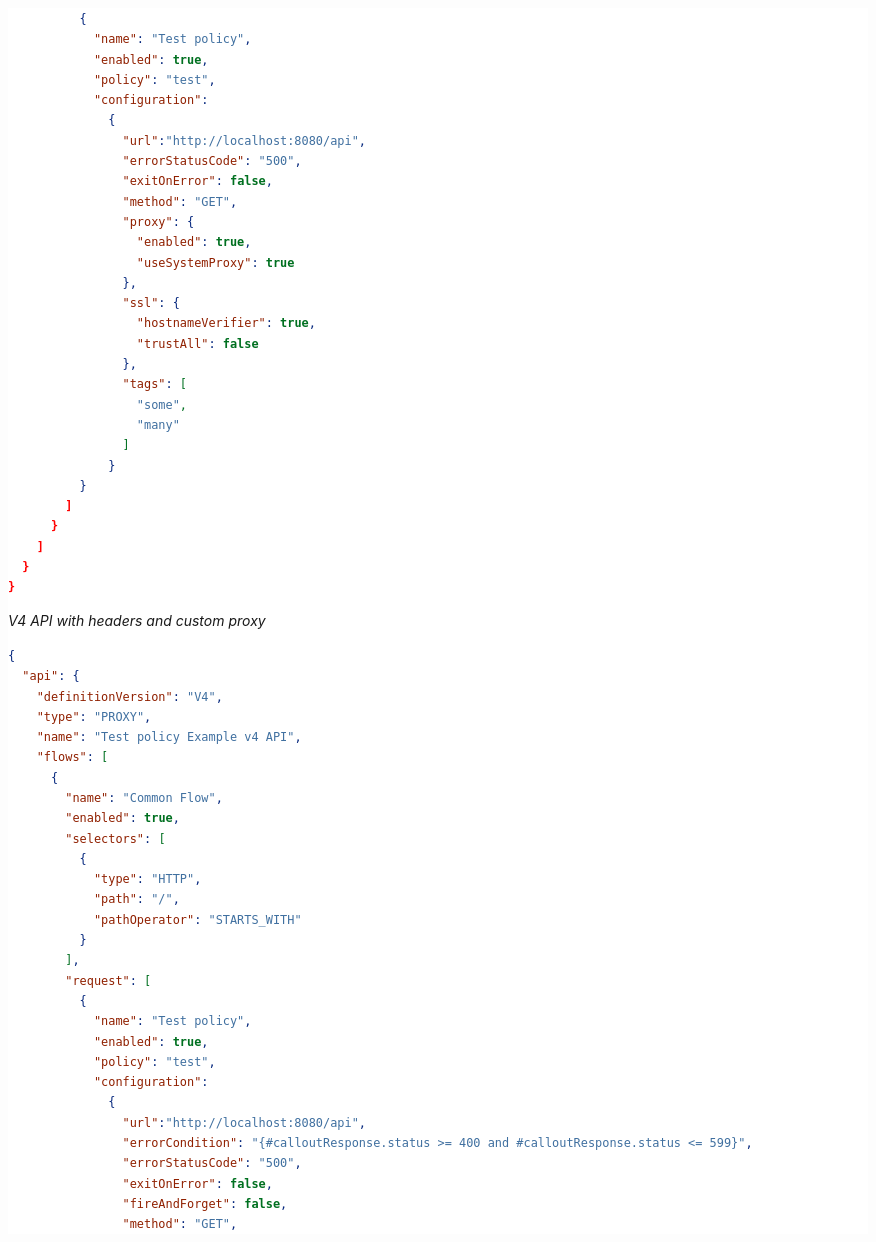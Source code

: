 ```json
          {
            "name": "Test policy",
            "enabled": true,
            "policy": "test",
            "configuration":
              {
                "url":"http://localhost:8080/api",
                "errorStatusCode": "500",
                "exitOnError": false,
                "method": "GET",
                "proxy": {
                  "enabled": true,
                  "useSystemProxy": true
                },
                "ssl": {
                  "hostnameVerifier": true,
                  "trustAll": false
                },
                "tags": [
                  "some",
                  "many"
                ]
              }
          }
        ]
      }
    ]
  }
}

```
*V4 API with headers and custom proxy*
```json
{
  "api": {
    "definitionVersion": "V4",
    "type": "PROXY",
    "name": "Test policy Example v4 API",
    "flows": [
      {
        "name": "Common Flow",
        "enabled": true,
        "selectors": [
          {
            "type": "HTTP",
            "path": "/",
            "pathOperator": "STARTS_WITH"
          }
        ],
        "request": [
          {
            "name": "Test policy",
            "enabled": true,
            "policy": "test",
            "configuration":
              {
                "url":"http://localhost:8080/api",
                "errorCondition": "{#calloutResponse.status >= 400 and #calloutResponse.status <= 599}",
                "errorStatusCode": "500",
                "exitOnError": false,
                "fireAndForget": false,
                "method": "GET",
```